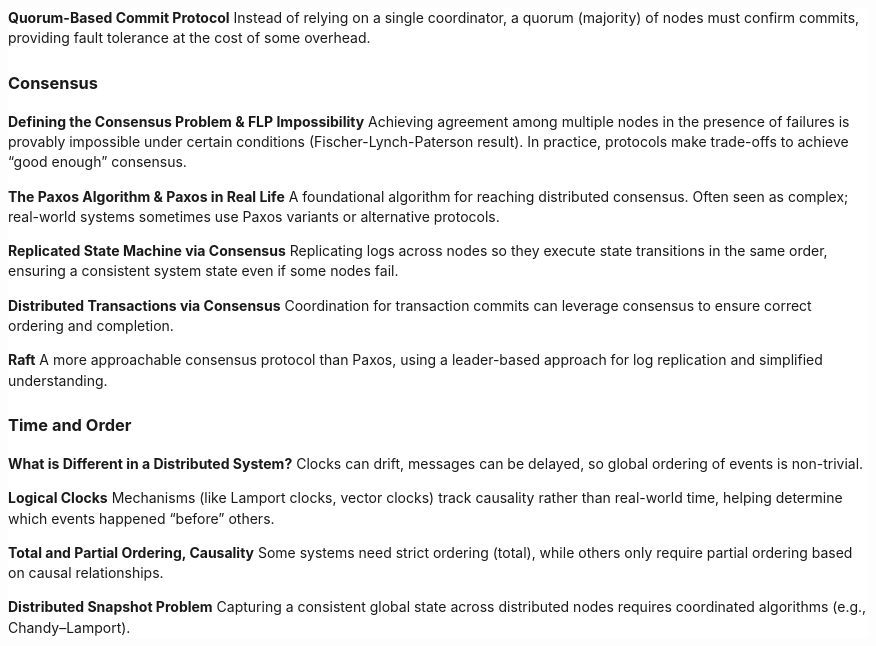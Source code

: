 **Quorum-Based Commit Protocol** Instead of relying on a single coordinator, a quorum (majority) of nodes must confirm commits, providing fault tolerance at the cost of some overhead.
   
### Consensus

**Defining the Consensus Problem & FLP Impossibility** Achieving agreement among multiple nodes in the presence of failures is provably impossible under certain conditions (Fischer-Lynch-Paterson result). In practice, protocols make trade-offs to achieve “good enough” consensus.

**The Paxos Algorithm & Paxos in Real Life** A foundational algorithm for reaching distributed consensus. Often seen as complex; real-world systems sometimes use Paxos variants or alternative protocols.

**Replicated State Machine via Consensus** Replicating logs across nodes so they execute state transitions in the same order, ensuring a consistent system state even if some nodes fail.

**Distributed Transactions via Consensus** Coordination for transaction commits can leverage consensus to ensure correct ordering and completion.

**Raft** A more approachable consensus protocol than Paxos, using a leader-based approach for log replication and simplified understanding.

### Time and Order

**What is Different in a Distributed System?** Clocks can drift, messages can be delayed, so global ordering of events is non-trivial.

**Logical Clocks** Mechanisms (like Lamport clocks, vector clocks) track causality rather than real-world time, helping determine which events happened “before” others.

**Total and Partial Ordering, Causality** Some systems need strict ordering (total), while others only require partial ordering based on causal relationships.

**Distributed Snapshot Problem** Capturing a consistent global state across distributed nodes requires coordinated algorithms (e.g., Chandy–Lamport). 
     